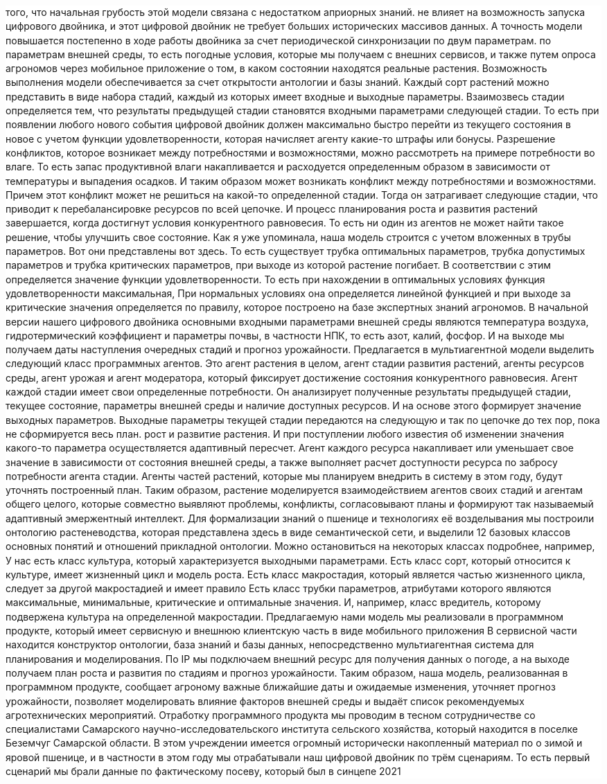 того, что начальная грубость этой модели связана с недостатком априорных знаний. не влияет на возможность запуска цифрового двойника, и этот цифровой двойник не требует больших исторических массивов данных. А точность модели повышается постепенно в ходе работы двойника за счет периодической синхронизации по двум параметрам. по параметрам внешней среды, то есть погодные условия, которые мы получаем с внешних сервисов, и также путем опроса агрономов через мобильное приложение о том, в каком состоянии находятся реальные растения. Возможность выполнения модели обеспечивается за счет открытости антологии и базы знаний. Каждый сорт растений можно представить в виде набора стадий, каждый из которых имеет входные и выходные параметры. Взаимозвесь стадии определяется тем, что результаты предыдущей стадии становятся входными параметрами следующей стадии. То есть при появлении любого нового события цифровой двойник должен максимально быстро перейти из текущего состояния в новое с учетом функции удовлетворенности, которая начисляет агенту какие-то штрафы или бонусы. Разрешение конфликтов, которое возникает между потребностями и возможностями, можно рассмотреть на примере потребности во влаге. То есть запас продуктивной влаги накапливается и расходуется определенным образом в зависимости от температуры и выпадения осадков. И таким образом может возникать конфликт между потребностями и возможностями. Причем этот конфликт может не решиться на какой-то определенной стадии. Тогда он затрагивает следующие стадии, что приводит к перебалансировке ресурсов по всей цепочке. И процесс планирования роста и развития растений завершается, когда достигнут условия конкурентного равновесия. То есть ни один из агентов не может найти такое решение, чтобы улучшить свое состояние. Как я уже упоминала, наша модель строится с учетом вложенных в трубы параметров. Вот они представлены вот здесь. То есть существует трубка оптимальных параметров, трубка допустимых параметров и трубка критических параметров, при выходе из которой растение погибает. В соответствии с этим определяется значение функции удовлетворенности. То есть при нахождении в оптимальных условиях функция удовлетворенности максимальная, При нормальных условиях она определяется линейной функцией и при выходе за критические значения определяется по правилу, которое построено на базе экспертных знаний агрономов. В начальной версии нашего цифрового двойника основными входными параметрами внешней среды являются температура воздуха, гидротермический коэффициент и параметры почвы, в частности НПК, то есть азот, калий, фосфор. И на выходе мы получаем даты наступления очередных стадий и прогноз урожайности. Предлагается в мультиагентной модели выделить следующий класс программных агентов. Это агент растения в целом, агент стадии развития растений, агенты ресурсов среды, агент урожая и агент модератора, который фиксирует достижение состояния конкурентного равновесия. Агент каждой стадии имеет свои определенные потребности. Он анализирует полученные результаты предыдущей стадии, текущее состояние, параметры внешней среды и наличие доступных ресурсов. И на основе этого формирует значение выходных параметров. Выходные параметры текущей стадии передаются на следующую и так по цепочке до тех пор, пока не сформируется весь план. рост и развитие растения. И при поступлении любого известия об изменении значения какого-то параметра осуществляется адаптивный пересчет. Агент каждого ресурса накапливает или уменьшает свое значение в зависимости от состояния внешней среды, а также выполняет расчет доступности ресурса по забросу потребности агента стадии. Агенты частей растений, которые мы планируем внедрить в систему в этом году, будут уточнять построенный план. Таким образом, растение моделируется взаимодействием агентов своих стадий и агентам общего целого, которые совместно выявляют проблемы, конфликты, согласовывают планы и формируют так называемый адаптивный эмержентный интеллект. Для формализации знаний о пшенице и технологиях её возделывания мы построили онтологию растеневодства, которая представлена здесь в виде семантической сети, и выделили 12 базовых классов основных понятий и отношений прикладной онтологии. Можно остановиться на некоторых классах подробнее, например, У нас есть класс культура, который характеризуется выходными параметрами. Есть класс сорт, который относится к культуре, имеет жизненный цикл и модель роста. Есть класс макростадия, который является частью жизненного цикла, следует за другой макростадией и имеет правило Есть класс трубки параметров, атрибутами которого являются максимальные, минимальные, критические и оптимальные значения. И, например, класс вредитель, которому подвержена культура на определенной макростадии. Предлагаемую нами модель мы реализовали в программном продукте, который имеет сервисную и внешнюю клиентскую часть в виде мобильного приложения В сервисной части находится конструктор онтологии, база знаний и базы данных, непосредственно мультиагентная система для планирования и моделирования. По IP мы подключаем внешний ресурс для получения данных о погоде, а на выходе получаем план роста и развития по стадиям и прогноз урожайности. Таким образом, наша модель, реализованная в программном продукте, сообщает агроному важные ближайшие даты и ожидаемые изменения, уточняет прогноз урожайности, позволяет моделировать влияние факторов внешней среды и выдаёт список рекомендуемых агротехнических мероприятий. Отработку программного продукта мы проводим в тесном сотрудничестве со специалистами Самарского научно-исследовательского института сельского хозяйства, который находится в поселке Беземчуг Самарской области. В этом учреждении имеется огромный исторически накопленный материал по о зимой и яровой пшенице, и в частности в этом году мы отрабатывали наш цифровой двойник по трём сценариям. То есть первый сценарий мы брали данные по фактическому посеву, который был в синцепе 2021